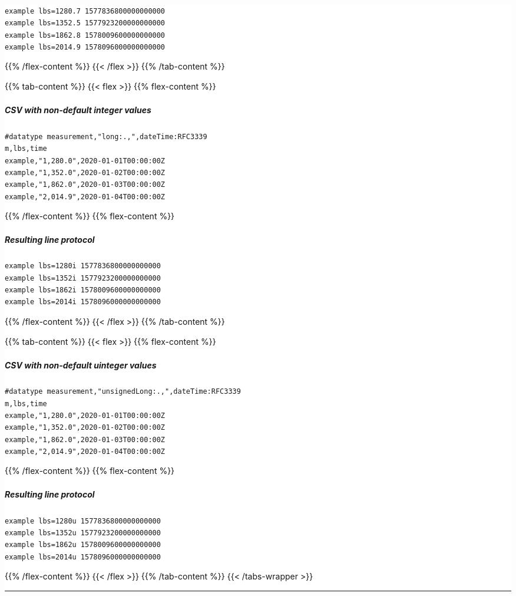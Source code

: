 ```
example lbs=1280.7 1577836800000000000
example lbs=1352.5 1577923200000000000
example lbs=1862.8 1578009600000000000
example lbs=2014.9 1578096000000000000
```
{{% /flex-content %}}
{{< /flex >}}
{{% /tab-content %}}

{{% tab-content %}}
{{< flex >}}
{{% flex-content %}}
##### CSV with non-default integer values
```
#datatype measurement,"long:.,",dateTime:RFC3339
m,lbs,time
example,"1,280.0",2020-01-01T00:00:00Z
example,"1,352.0",2020-01-02T00:00:00Z
example,"1,862.0",2020-01-03T00:00:00Z
example,"2,014.9",2020-01-04T00:00:00Z
```
{{% /flex-content %}}
{{% flex-content %}}
##### Resulting line protocol
```
example lbs=1280i 1577836800000000000
example lbs=1352i 1577923200000000000
example lbs=1862i 1578009600000000000
example lbs=2014i 1578096000000000000
```
{{% /flex-content %}}
{{< /flex >}}
{{% /tab-content %}}

{{% tab-content %}}
{{< flex >}}
{{% flex-content %}}
##### CSV with non-default uinteger values
```
#datatype measurement,"unsignedLong:.,",dateTime:RFC3339
m,lbs,time
example,"1,280.0",2020-01-01T00:00:00Z
example,"1,352.0",2020-01-02T00:00:00Z
example,"1,862.0",2020-01-03T00:00:00Z
example,"2,014.9",2020-01-04T00:00:00Z
```
{{% /flex-content %}}
{{% flex-content %}}
##### Resulting line protocol
```
example lbs=1280u 1577836800000000000
example lbs=1352u 1577923200000000000
example lbs=1862u 1578009600000000000
example lbs=2014u 1578096000000000000
```
{{% /flex-content %}}
{{< /flex >}}
{{% /tab-content %}}
{{< /tabs-wrapper >}}

---